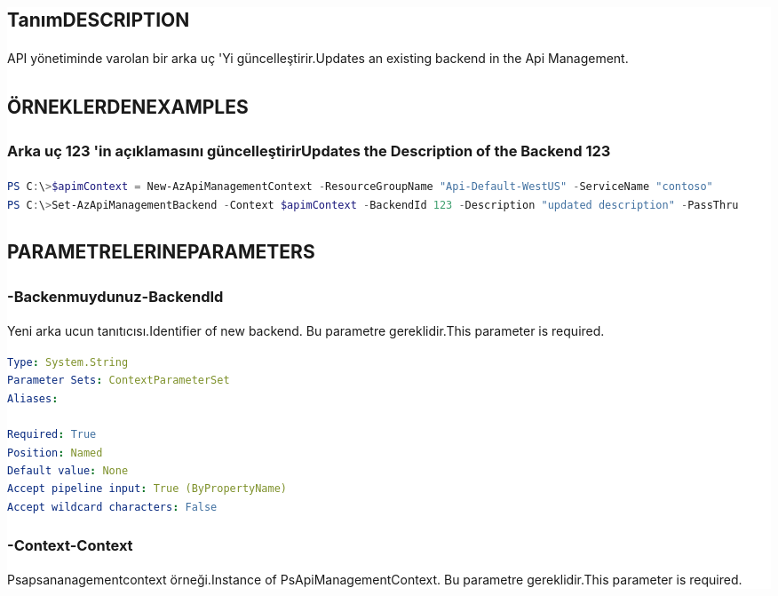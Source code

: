 ## <span data-ttu-id="f0c14-107">Tanım</span><span class="sxs-lookup"><span data-stu-id="f0c14-107">DESCRIPTION</span></span>
<span data-ttu-id="f0c14-108">API yönetiminde varolan bir arka uç 'Yi güncelleştirir.</span><span class="sxs-lookup"><span data-stu-id="f0c14-108">Updates an existing backend in the Api Management.</span></span>

## <span data-ttu-id="f0c14-109">ÖRNEKLERDEN</span><span class="sxs-lookup"><span data-stu-id="f0c14-109">EXAMPLES</span></span>

### <span data-ttu-id="f0c14-110">Arka uç 123 'in açıklamasını güncelleştirir</span><span class="sxs-lookup"><span data-stu-id="f0c14-110">Updates the Description of the Backend 123</span></span>
```powershell
PS C:\>$apimContext = New-AzApiManagementContext -ResourceGroupName "Api-Default-WestUS" -ServiceName "contoso"
PS C:\>Set-AzApiManagementBackend -Context $apimContext -BackendId 123 -Description "updated description" -PassThru
```

## <span data-ttu-id="f0c14-111">PARAMETRELERINE</span><span class="sxs-lookup"><span data-stu-id="f0c14-111">PARAMETERS</span></span>

### <span data-ttu-id="f0c14-112">-Backenmuydunuz</span><span class="sxs-lookup"><span data-stu-id="f0c14-112">-BackendId</span></span>
<span data-ttu-id="f0c14-113">Yeni arka ucun tanıtıcısı.</span><span class="sxs-lookup"><span data-stu-id="f0c14-113">Identifier of new backend.</span></span>
<span data-ttu-id="f0c14-114">Bu parametre gereklidir.</span><span class="sxs-lookup"><span data-stu-id="f0c14-114">This parameter is required.</span></span>

```yaml
Type: System.String
Parameter Sets: ContextParameterSet
Aliases:

Required: True
Position: Named
Default value: None
Accept pipeline input: True (ByPropertyName)
Accept wildcard characters: False
```

### <span data-ttu-id="f0c14-115">-Context</span><span class="sxs-lookup"><span data-stu-id="f0c14-115">-Context</span></span>
<span data-ttu-id="f0c14-116">Psapsananagementcontext örneği.</span><span class="sxs-lookup"><span data-stu-id="f0c14-116">Instance of PsApiManagementContext.</span></span>
<span data-ttu-id="f0c14-117">Bu parametre gereklidir.</span><span class="sxs-lookup"><span data-stu-id="f0c14-117">This parameter is required.</span></span>

